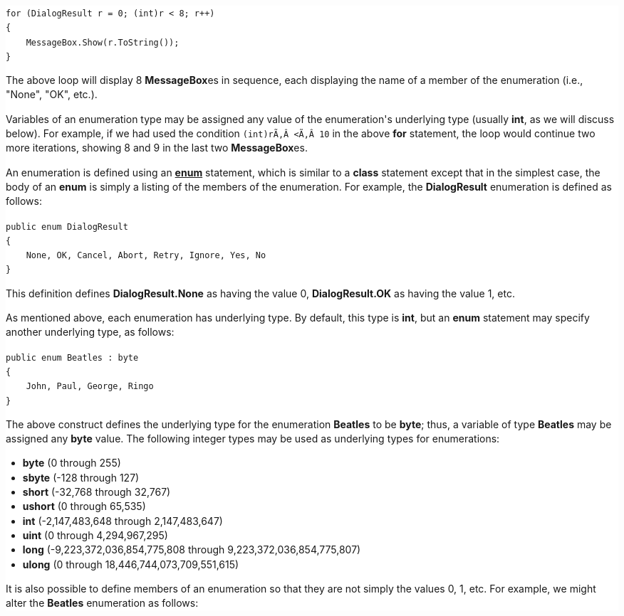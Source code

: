     for (DialogResult r = 0; (int)r < 8; r++)
    {
        MessageBox.Show(r.ToString());
    }

The above loop will display 8 **MessageBox**es in sequence, each
displaying the name of a member of the enumeration (i.e., "None", "OK",
etc.).

Variables of an enumeration type may be assigned any value of the
enumeration's underlying type (usually **int**, as we will discuss
below). For example, if we had used the condition `(int)rÃ‚Â <Ã‚Â 10` in
the above **for** statement, the loop would continue two more
iterations, showing 8 and 9 in the last two **MessageBox**es.

<span id="enum-defn"></span> An enumeration is defined using an
[**enum**](http://msdn.microsoft.com/en-us/library/sbbt4032.aspx)
statement, which is similar to a **class** statement except that in the
simplest case, the body of an **enum** is simply a listing of the
members of the enumeration. For example, the **DialogResult**
enumeration is defined as follows:

    public enum DialogResult
    {
        None, OK, Cancel, Abort, Retry, Ignore, Yes, No
    }

This definition defines **DialogResult.None** as having the value 0,
**DialogResult.OK** as having the value 1, etc.

As mentioned above, each enumeration has underlying type. By default,
this type is **int**, but an **enum** statement may specify another
underlying type, as follows:

    public enum Beatles : byte
    {
        John, Paul, George, Ringo
    }

The above construct defines the underlying type for the enumeration
**Beatles** to be **byte**; thus, a variable of type **Beatles** may be
assigned any **byte** value. The following integer types may be used as
underlying types for enumerations:

  - **byte** (0 through 255)
  - **sbyte** (-128 through 127)
  - **short** (-32,768 through 32,767)
  - **ushort** (0 through 65,535)
  - **int** (-2,147,483,648 through 2,147,483,647)
  - **uint** (0 through 4,294,967,295)
  - **long** (-9,223,372,036,854,775,808 through
    9,223,372,036,854,775,807)
  - **ulong** (0 through 18,446,744,073,709,551,615)

It is also possible to define members of an enumeration so that they are
not simply the values 0, 1, etc. For example, we might alter the
**Beatles** enumeration as follows:
